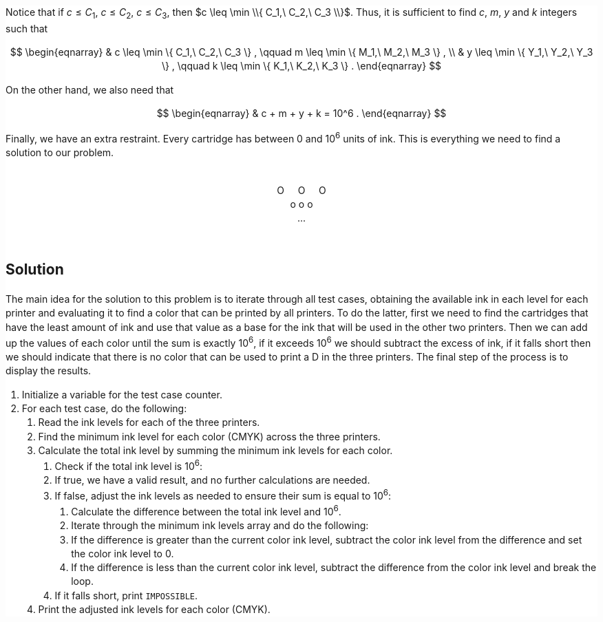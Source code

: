 Notice that if $c \leq C_1$, $c \leq C_2$, $c \leq C_3$, then $c \leq \min \\{ C_1,\ C_2,\ C_3 \\}$. Thus, it is sufficient to find $c$, $m$, $y$ and $k$ integers such that

$$
\begin{eqnarray}
&   c \leq \min \{ C_1,\ C_2,\ C_3 \} , \qquad
    m \leq \min \{ M_1,\ M_2,\ M_3 \} , \\
&   y \leq \min \{ Y_1,\ Y_2,\ Y_3 \} , \qquad
    k \leq \min \{ K_1,\ K_2,\ K_3 \} .
\end{eqnarray}
$$

On the other hand, we also need that

$$
\begin{eqnarray}
&   c + m + y + k = 10^6 .
\end{eqnarray}
$$

Finally, we have an extra restraint. Every cartridge has between 0 and $10^6$ units of ink. This is everything we need to find a solution to our problem.

<br>
<div style="text-align: center;">O &nbsp; &nbsp; O &nbsp; &nbsp; O</div>
<div style="text-align: center;">o o o</div>
<div style="text-align: center;">...</div>
<br>

## Solution

The main idea for the solution to this problem is to iterate through all test cases, obtaining the available ink in each level for each printer and evaluating it to find a color that can be printed by all printers. To do the latter, first we need to find the cartridges that have the least amount of ink and use that value as a base for the ink that will be used in the other two printers. Then we can add up the values of each color until the sum is exactly $10^6$, if it exceeds $10^6$ we should subtract the excess of ink, if it falls short then we should indicate that there is no color that can be used to print a D in the three printers. The final step of the process is to display the results. 

1. Initialize a variable for the test case counter. 
1. For each test case, do the following: 
    1. Read the ink levels for each of the three printers. 
    1. Find the minimum ink level for each color (CMYK) across the three printers. 
    1. Calculate the total ink level by summing the minimum ink levels for each color. 
        1. Check if the total ink level is $10^6$: 
        1. If true, we have a valid result, and no further calculations are needed. 
        1. If false, adjust the ink levels as needed to ensure their sum is equal to $10^6$: 
            1. Calculate the difference between the total ink level and $10^6$. 
            1. Iterate through the minimum ink levels array and do the following: 
            1. If the difference is greater than the current color ink level, subtract the color ink level from the difference and set the color ink level to 0. 
            1. If the difference is less than the current color ink level, subtract the difference from the color ink level and break the loop. 
        1. If it falls short, print `IMPOSSIBLE`. 
    1. Print the adjusted ink levels for each color (CMYK). 

